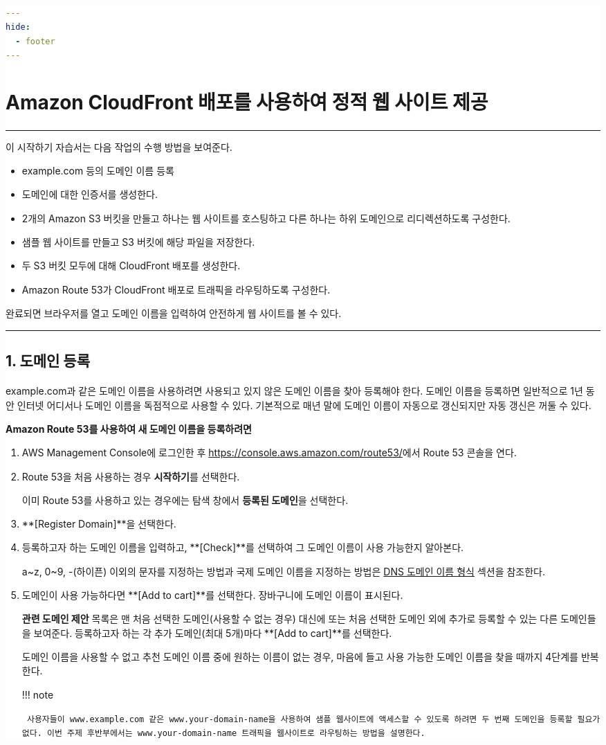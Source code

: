 ```yaml
---
hide:
  - footer
---
```


# Amazon CloudFront 배포를 사용하여 정적 웹 사이트 제공

---

이 시작하기 자습서는 다음 작업의 수행 방법을 보여준다.

- example.com 등의 도메인 이름 등록

- 도메인에 대한 인증서를 생성한다.

- 2개의 Amazon S3 버킷을 만들고 하나는 웹 사이트를 호스팅하고 다른 하나는 하위 도메인으로 리디렉션하도록 구성한다.

- 샘플 웹 사이트를 만들고 S3 버킷에 해당 파일을 저장한다.

- 두 S3 버킷 모두에 대해 CloudFront 배포를 생성한다.

- Amazon Route 53가 CloudFront 배포로 트래픽을 라우팅하도록 구성한다.

완료되면 브라우저를 열고 도메인 이름을 입력하여 안전하게 웹 사이트를 볼 수 있다.

---

## 1. 도메인 등록

example.com과 같은 도메인 이름을 사용하려면 사용되고 있지 않은 도메인 이름을 찾아 등록해야 한다. 도메인 이름을 등록하면 일반적으로 1년 동안 인터넷 어디서나 도메인 이름을 독점적으로 사용할 수 있다. 기본적으로 매년 말에 도메인 이름이 자동으로 갱신되지만 자동 갱신은 꺼둘 수 있다.

**Amazon Route 53를 사용하여 새 도메인 이름을 등록하려면**

1. AWS Management Console에 로그인한 후 <https://console.aws.amazon.com/route53/>에서 Route 53 콘솔을 연다.

2. Route 53을 처음 사용하는 경우 **시작하기**를 선택한다.

    이미 Route 53를 사용하고 있는 경우에는 탐색 창에서 **등록된 도메인**을 선택한다.

3. **[Register Domain]**을 선택한다.

4. 등록하고자 하는 도메인 이름을 입력하고, **[Check]**를 선택하여 그 도메인 이름이 사용 가능한지 알아본다.

    a~z, 0~9, -(하이픈) 이외의 문자를 지정하는 방법과 국제 도메인 이름을 지정하는 방법은 [DNS 도메인 이름 형식](https://docs.aws.amazon.com/ko_kr/Route53/latest/DeveloperGuide/DomainNameFormat.html) 섹션을 참조한다.

5. 도메인이 사용 가능하다면 **[Add to cart]**를 선택한다. 장바구니에 도메인 이름이 표시된다.

    **관련 도메인 제안** 목록은 맨 처음 선택한 도메인(사용할 수 없는 경우) 대신에 또는 처음 선택한 도메인 외에 추가로 등록할 수 있는 다른 도메인들을 보여준다. 등록하고자 하는 각 추가 도메인(최대 5개)마다 **[Add to cart]**를 선택한다.

    도메인 이름을 사용할 수 없고 추천 도메인 이름 중에 원하는 이름이 없는 경우, 마음에 들고 사용 가능한 도메인 이름을 찾을 때까지 4단계를 반복한다.

    !!! note

        사용자들이 www.example.com 같은 www.your-domain-name을 사용하여 샘플 웹사이트에 액세스할 수 있도록 하려면 두 번째 도메인을 등록할 필요가 없다. 이번 주제 후반부에서는 www.your-domain-name 트래픽을 웹사이트로 라우팅하는 방법을 설명한다.
